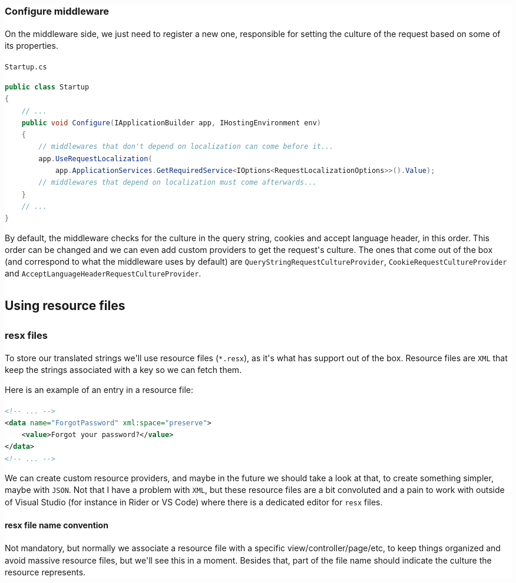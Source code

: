 ### Configure middleware
On the middleware side, we just need to register a new one, responsible for setting the culture of the request based on some of its properties.

`Startup.cs`
```csharp
public class Startup
{
    // ...
    public void Configure(IApplicationBuilder app, IHostingEnvironment env)
    {
        // middlewares that don't depend on localization can come before it...
        app.UseRequestLocalization(
            app.ApplicationServices.GetRequiredService<IOptions<RequestLocalizationOptions>>().Value);
        // middlewares that depend on localization must come afterwards...
    }    
    // ...
}
```

By default, the middleware checks for the culture in the query string, cookies and accept language header, in this order. This order can be changed and we can even add custom providers to get the request's culture. The ones that come out of the box (and correspond to what the middleware uses by default) are `QueryStringRequestCultureProvider`, `CookieRequestCultureProvider` and `AcceptLanguageHeaderRequestCultureProvider`.

## Using resource files
### resx files
To store our translated strings we'll use resource files (`*.resx`), as it's what has support out of the box. Resource files are `XML` that keep the strings associated with a key so we can fetch them.

Here is an example of an entry in a resource file:
```xml
<!-- ... -->    
<data name="ForgotPassword" xml:space="preserve">
    <value>Forgot your password?</value>
</data>
<!-- ... -->
```

We can create custom resource providers, and maybe in the future we should take a look at that, to create something simpler, maybe with `JSON`. Not that I have a problem with `XML`, but these resource files are a bit convoluted and a pain to work with outside of Visual Studio (for instance in Rider or VS Code) where there is a dedicated editor for `resx` files.

#### resx file name convention
Not mandatory, but normally we associate a resource file with a specific view/controller/page/etc, to keep things organized and avoid massive resource files, but we'll see this in a moment. Besides that, part of the file name should indicate the culture the resource represents.
